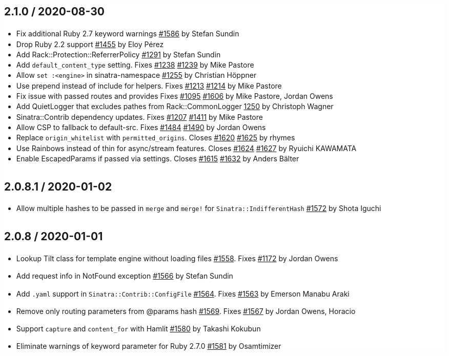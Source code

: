 ## 2.1.0 / 2020-08-30

* Fix additional Ruby 2.7 keyword warnings [#1586](https://github.com/sinatra/sinatra/pull/1586) by Stefan Sundin
* Drop Ruby 2.2 support [#1455](https://github.com/sinatra/sinatra/pull/1455) by Eloy Pérez
* Add Rack::Protection::ReferrerPolicy [#1291](https://github.com/sinatra/sinatra/pull/1291) by Stefan Sundin
* Add `default_content_type` setting. Fixes [#1238](https://github.com/sinatra/sinatra/pull/1238) [#1239](https://github.com/sinatra/sinatra/pull/1239) by Mike Pastore
* Allow `set :<engine>` in sinatra-namespace [#1255](https://github.com/sinatra/sinatra/pull/1255) by Christian Höppner
* Use prepend instead of include for helpers. Fixes [#1213](https://github.com/sinatra/sinatra/pull/1213) [#1214](https://github.com/sinatra/sinatra/pull/1214) by Mike Pastore
* Fix issue with passed routes and provides Fixes [#1095](https://github.com/sinatra/sinatra/pull/1095) [#1606](https://github.com/sinatra/sinatra/pull/1606) by Mike Pastore, Jordan Owens
* Add QuietLogger that excludes pathes from Rack::CommonLogger [1250](https://github.com/sinatra/sinatra/pull/1250) by Christoph Wagner
* Sinatra::Contrib dependency updates. Fixes [#1207](https://github.com/sinatra/sinatra/pull/1207) [#1411](https://github.com/sinatra/sinatra/pull/1411) by Mike Pastore
* Allow CSP to fallback to default-src. Fixes [#1484](https://github.com/sinatra/sinatra/pull/1484) [#1490](https://github.com/sinatra/sinatra/pull/1490) by Jordan Owens
* Replace `origin_whitelist` with `permitted_origins`. Closes [#1620](https://github.com/sinatra/sinatra/issues/1620) [#1625](https://github.com/sinatra/sinatra/pull/1625) by rhymes
* Use Rainbows instead of thin for async/stream features. Closes [#1624](https://github.com/sinatra/sinatra/issues/1624) [#1627](https://github.com/sinatra/sinatra/pull/1627) by Ryuichi KAWAMATA
* Enable EscapedParams if passed via settings. Closes [#1615](https://github.com/sinatra/sinatra/issues/1615) [#1632](https://github.com/sinatra/sinatra/issues/1632) by Anders Bälter

## 2.0.8.1 / 2020-01-02

* Allow multiple hashes to be passed in `merge` and `merge!` for `Sinatra::IndifferentHash` [#1572](https://github.com/sinatra/sinatra/pull/1572) by Shota Iguchi

## 2.0.8 / 2020-01-01

* Lookup Tilt class for template engine without loading files [#1558](https://github.com/sinatra/sinatra/pull/1558). Fixes [#1172](https://github.com/sinatra/sinatra/issues/1172) by Jordan Owens

* Add request info in NotFound exception [#1566](https://github.com/sinatra/sinatra/pull/1566) by Stefan Sundin

* Add `.yaml` support in `Sinatra::Contrib::ConfigFile` [#1564](https://github.com/sinatra/sinatra/issues/1564). Fixes [#1563](https://github.com/sinatra/sinatra/issues/1563) by Emerson Manabu Araki

* Remove only routing parameters from @params hash [#1569](https://github.com/sinatra/sinatra/pull/1569). Fixes [#1567](https://github.com/sinatra/sinatra/issues/1567) by Jordan Owens, Horacio

* Support `capture` and `content_for` with Hamlit [#1580](https://github.com/sinatra/sinatra/pull/1580) by Takashi Kokubun

* Eliminate warnings of keyword parameter for Ruby 2.7.0 [#1581](https://github.com/sinatra/sinatra/pull/1581) by Osamtimizer
